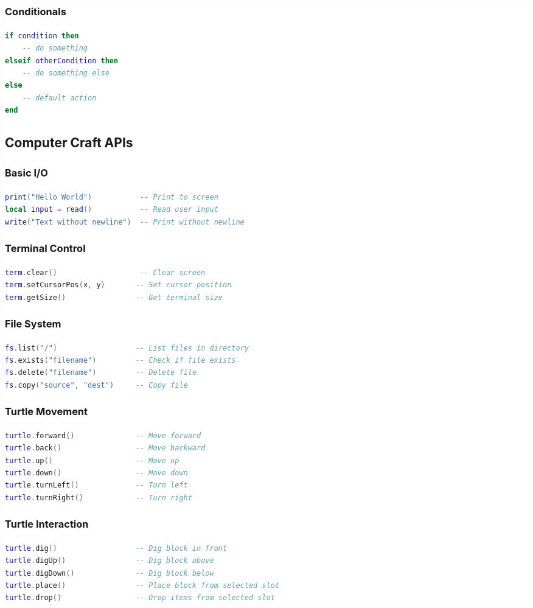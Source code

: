### Conditionals

```lua
if condition then
    -- do something
elseif otherCondition then
    -- do something else
else
    -- default action
end
```

## Computer Craft APIs

### Basic I/O

```lua
print("Hello World")           -- Print to screen
local input = read()           -- Read user input
write("Text without newline")  -- Print without newline
```

### Terminal Control

```lua
term.clear()                   -- Clear screen
term.setCursorPos(x, y)       -- Set cursor position
term.getSize()                -- Get terminal size
```

### File System

```lua
fs.list("/")                  -- List files in directory
fs.exists("filename")         -- Check if file exists
fs.delete("filename")         -- Delete file
fs.copy("source", "dest")     -- Copy file
```

### Turtle Movement

```lua
turtle.forward()              -- Move forward
turtle.back()                 -- Move backward
turtle.up()                   -- Move up
turtle.down()                 -- Move down
turtle.turnLeft()             -- Turn left
turtle.turnRight()            -- Turn right
```

### Turtle Interaction

```lua
turtle.dig()                  -- Dig block in front
turtle.digUp()                -- Dig block above
turtle.digDown()              -- Dig block below
turtle.place()                -- Place block from selected slot
turtle.drop()                 -- Drop items from selected slot
```
